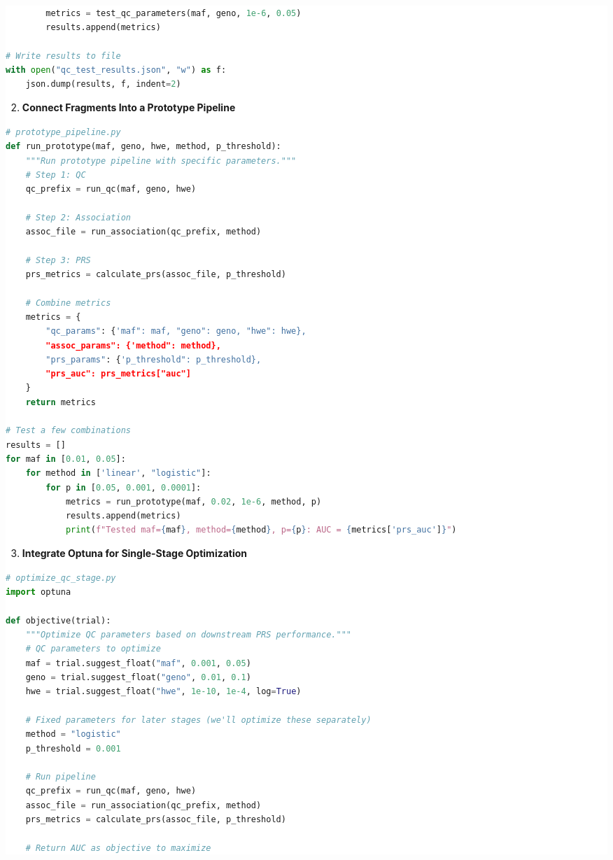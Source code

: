 ```python
        metrics = test_qc_parameters(maf, geno, 1e-6, 0.05)
        results.append(metrics)

# Write results to file
with open("qc_test_results.json", "w") as f:
    json.dump(results, f, indent=2)
```

2. **Connect Fragments Into a Prototype Pipeline**

```python
# prototype_pipeline.py
def run_prototype(maf, geno, hwe, method, p_threshold):
    """Run prototype pipeline with specific parameters."""
    # Step 1: QC
    qc_prefix = run_qc(maf, geno, hwe)

    # Step 2: Association
    assoc_file = run_association(qc_prefix, method)

    # Step 3: PRS
    prs_metrics = calculate_prs(assoc_file, p_threshold)

    # Combine metrics
    metrics = {
        "qc_params": {'maf": maf, "geno": geno, "hwe": hwe},
        "assoc_params": {'method": method},
        "prs_params": {'p_threshold": p_threshold},
        "prs_auc": prs_metrics["auc"]
    }
    return metrics

# Test a few combinations
results = []
for maf in [0.01, 0.05]:
    for method in ['linear', "logistic"]:
        for p in [0.05, 0.001, 0.0001]:
            metrics = run_prototype(maf, 0.02, 1e-6, method, p)
            results.append(metrics)
            print(f"Tested maf={maf}, method={method}, p={p}: AUC = {metrics['prs_auc']}")
```

3. **Integrate Optuna for Single-Stage Optimization**

```python
# optimize_qc_stage.py
import optuna

def objective(trial):
    """Optimize QC parameters based on downstream PRS performance."""
    # QC parameters to optimize
    maf = trial.suggest_float("maf", 0.001, 0.05)
    geno = trial.suggest_float("geno", 0.01, 0.1)
    hwe = trial.suggest_float("hwe", 1e-10, 1e-4, log=True)

    # Fixed parameters for later stages (we'll optimize these separately)
    method = "logistic"
    p_threshold = 0.001

    # Run pipeline
    qc_prefix = run_qc(maf, geno, hwe)
    assoc_file = run_association(qc_prefix, method)
    prs_metrics = calculate_prs(assoc_file, p_threshold)

    # Return AUC as objective to maximize
```